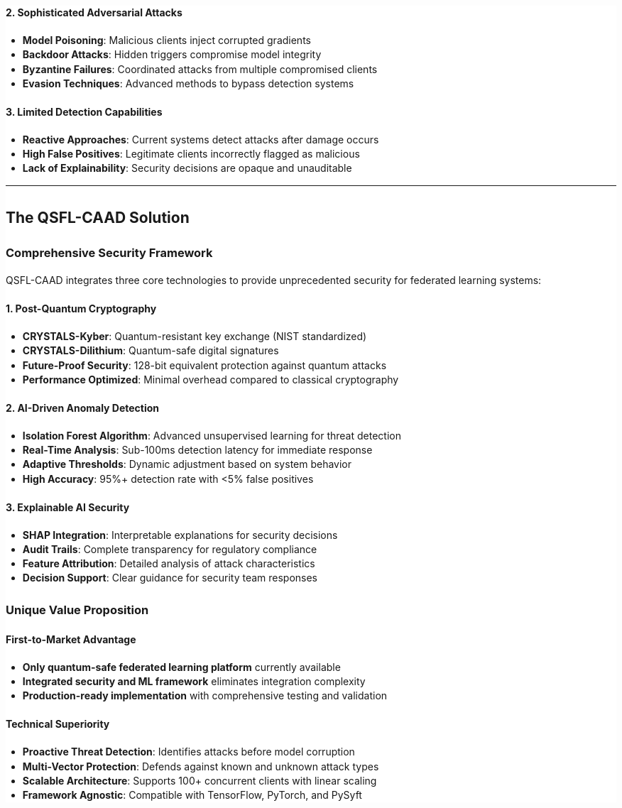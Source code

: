 #### 2. Sophisticated Adversarial Attacks
- **Model Poisoning**: Malicious clients inject corrupted gradients
- **Backdoor Attacks**: Hidden triggers compromise model integrity
- **Byzantine Failures**: Coordinated attacks from multiple compromised clients
- **Evasion Techniques**: Advanced methods to bypass detection systems

#### 3. Limited Detection Capabilities
- **Reactive Approaches**: Current systems detect attacks after damage occurs
- **High False Positives**: Legitimate clients incorrectly flagged as malicious
- **Lack of Explainability**: Security decisions are opaque and unauditable

---

## The QSFL-CAAD Solution

### Comprehensive Security Framework

QSFL-CAAD integrates three core technologies to provide unprecedented security for federated learning systems:

#### 1. Post-Quantum Cryptography
- **CRYSTALS-Kyber**: Quantum-resistant key exchange (NIST standardized)
- **CRYSTALS-Dilithium**: Quantum-safe digital signatures
- **Future-Proof Security**: 128-bit equivalent protection against quantum attacks
- **Performance Optimized**: Minimal overhead compared to classical cryptography

#### 2. AI-Driven Anomaly Detection
- **Isolation Forest Algorithm**: Advanced unsupervised learning for threat detection
- **Real-Time Analysis**: Sub-100ms detection latency for immediate response
- **Adaptive Thresholds**: Dynamic adjustment based on system behavior
- **High Accuracy**: 95%+ detection rate with <5% false positives

#### 3. Explainable AI Security
- **SHAP Integration**: Interpretable explanations for security decisions
- **Audit Trails**: Complete transparency for regulatory compliance
- **Feature Attribution**: Detailed analysis of attack characteristics
- **Decision Support**: Clear guidance for security team responses

### Unique Value Proposition

#### First-to-Market Advantage
- **Only quantum-safe federated learning platform** currently available
- **Integrated security and ML framework** eliminates integration complexity
- **Production-ready implementation** with comprehensive testing and validation

#### Technical Superiority
- **Proactive Threat Detection**: Identifies attacks before model corruption
- **Multi-Vector Protection**: Defends against known and unknown attack types
- **Scalable Architecture**: Supports 100+ concurrent clients with linear scaling
- **Framework Agnostic**: Compatible with TensorFlow, PyTorch, and PySyft
